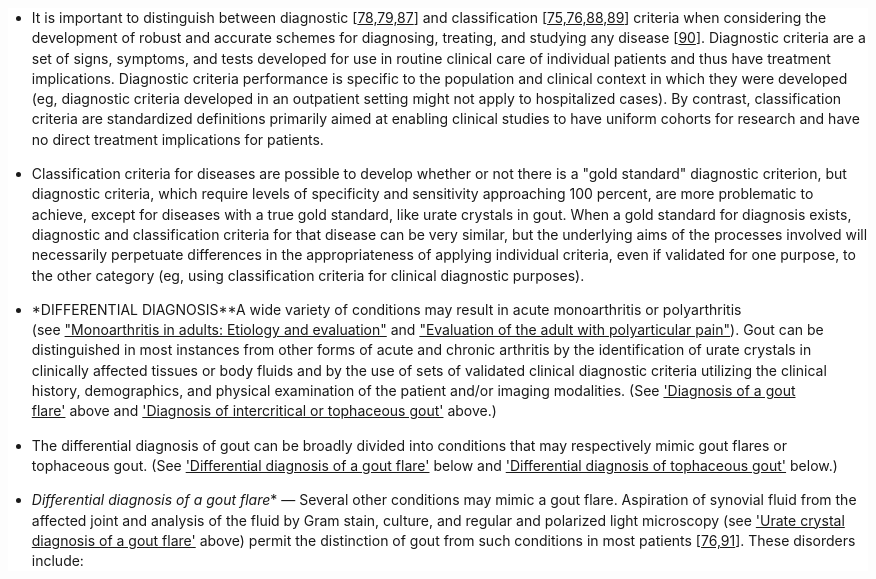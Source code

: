 - It is important to distinguish between diagnostic [[78,79,87](https://www-uptodate-com.eproxy.lib.hku.hk/contents/clinical-manifestations-and-diagnosis-of-gout/abstract/78,79,87)] and classification [[75,76,88,89](https://www-uptodate-com.eproxy.lib.hku.hk/contents/clinical-manifestations-and-diagnosis-of-gout/abstract/75,76,88,89)] criteria when considering the development of robust and accurate schemes for diagnosing, treating, and studying any disease [[90](https://www-uptodate-com.eproxy.lib.hku.hk/contents/clinical-manifestations-and-diagnosis-of-gout/abstract/90)]. Diagnostic criteria are a set of signs, symptoms, and tests developed for use in routine clinical care of individual patients and thus have treatment implications. Diagnostic criteria performance is specific to the population and clinical context in which they were developed (eg, diagnostic criteria developed in an outpatient setting might not apply to hospitalized cases). By contrast, classification criteria are standardized definitions primarily aimed at enabling clinical studies to have uniform cohorts for research and have no direct treatment implications for patients.

- Classification criteria for diseases are possible to develop whether or not there is a "gold standard" diagnostic criterion, but diagnostic criteria, which require levels of specificity and sensitivity approaching 100 percent, are more problematic to achieve, except for diseases with a true gold standard, like urate crystals in gout. When a gold standard for diagnosis exists, diagnostic and classification criteria for that disease can be very similar, but the underlying aims of the processes involved will necessarily perpetuate differences in the appropriateness of applying individual criteria, even if validated for one purpose, to the other category (eg, using classification criteria for clinical diagnostic purposes).

- *DIFFERENTIAL DIAGNOSIS**A wide variety of conditions may result in acute monoarthritis or polyarthritis (see ["Monoarthritis in adults: Etiology and evaluation"](https://www-uptodate-com.eproxy.lib.hku.hk/contents/monoarthritis-in-adults-etiology-and-evaluation?search=Gout&topicRef=1667&source=see_link) and ["Evaluation of the adult with polyarticular pain"](https://www-uptodate-com.eproxy.lib.hku.hk/contents/evaluation-of-the-adult-with-polyarticular-pain?search=Gout&topicRef=1667&source=see_link)). Gout can be distinguished in most instances from other forms of acute and chronic arthritis by the identification of urate crystals in clinically affected tissues or body fluids and by the use of sets of validated clinical diagnostic criteria utilizing the clinical history, demographics, and physical examination of the patient and/or imaging modalities. (See ['Diagnosis of a gout flare'](https://www-uptodate-com.eproxy.lib.hku.hk/contents/clinical-manifestations-and-diagnosis-of-gout?search=Gout&source=search_result&selectedTitle=2~150&usage_type=default&display_rank=2#H678545251) above and ['Diagnosis of intercritical or tophaceous gout'](https://www-uptodate-com.eproxy.lib.hku.hk/contents/clinical-manifestations-and-diagnosis-of-gout?search=Gout&source=search_result&selectedTitle=2~150&usage_type=default&display_rank=2#H56521174) above.)

- The differential diagnosis of gout can be broadly divided into conditions that may respectively mimic gout flares or tophaceous gout. (See ['Differential diagnosis of a gout flare'](https://www-uptodate-com.eproxy.lib.hku.hk/contents/clinical-manifestations-and-diagnosis-of-gout?search=Gout&source=search_result&selectedTitle=2~150&usage_type=default&display_rank=2#H3404322) below and ['Differential diagnosis of tophaceous gout'](https://www-uptodate-com.eproxy.lib.hku.hk/contents/clinical-manifestations-and-diagnosis-of-gout?search=Gout&source=search_result&selectedTitle=2~150&usage_type=default&display_rank=2#H326698163) below.)

- *Differential diagnosis of a gout flare** — Several other conditions may mimic a gout flare. Aspiration of synovial fluid from the affected joint and analysis of the fluid by Gram stain, culture, and regular and polarized light microscopy (see ['Urate crystal diagnosis of a gout flare'](https://www-uptodate-com.eproxy.lib.hku.hk/contents/clinical-manifestations-and-diagnosis-of-gout?search=Gout&source=search_result&selectedTitle=2~150&usage_type=default&display_rank=2#H14) above) permit the distinction of gout from such conditions in most patients [[76,91](https://www-uptodate-com.eproxy.lib.hku.hk/contents/clinical-manifestations-and-diagnosis-of-gout/abstract/76,91)]. These disorders include:
